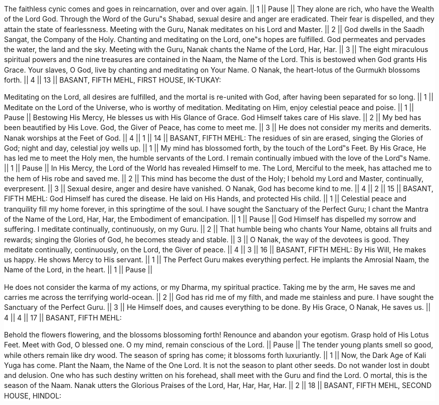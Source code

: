 The faithless cynic comes and goes in reincarnation, over and over again. || 1 || Pause
|| They alone are rich, who have the Wealth of the Lord God. Through the Word of
the Guru‟s Shabad, sexual desire and anger are eradicated. Their fear is dispelled, and
they attain the state of fearlessness. Meeting with the Guru, Nanak meditates on his
Lord and Master. || 2 || God dwells in the Saadh Sangat, the Company of the Holy.
Chanting and meditating on the Lord, one‟s hopes are fulfilled. God permeates and
pervades the water, the land and the sky. Meeting with the Guru, Nanak chants the
Name of the Lord, Har, Har. || 3 || The eight miraculous spiritual powers and the nine
treasures are contained in the Naam, the Name of the Lord. This is bestowed when God
grants His Grace. Your slaves, O God, live by chanting and meditating on Your Name. O
Nanak, the heart-lotus of the Gurmukh blossoms forth. || 4 || 13 ||
BASANT, FIFTH MEHL, FIRST HOUSE, IK-TUKAY:

Meditating on the Lord, all desires are fulfilled, and the mortal is re-united with God,
after having been separated for so long. || 1 || Meditate on the Lord of the Universe,
who is worthy of meditation. Meditating on Him, enjoy celestial peace and poise. || 1 ||
Pause || Bestowing His Mercy, He blesses us with His Glance of Grace. God Himself
takes care of His slave. || 2 || My bed has been beautified by His Love. God, the
Giver of Peace, has come to meet me. || 3 || He does not consider my merits and
demerits. Nanak worships at the Feet of God. || 4 || 1 || 14 || BASANT, FIFTH
MEHL: The residues of sin are erased, singing the Glories of God; night and day,
celestial joy wells up. || 1 || My mind has blossomed forth, by the touch of the Lord‟s
Feet. By His Grace, He has led me to meet the Holy men, the humble servants of the
Lord. I remain continually imbued with the love of the Lord‟s Name. || 1 || Pause ||
In His Mercy, the Lord of the World has revealed Himself to me. The Lord, Merciful to
the meek, has attached me to the hem of His robe and saved me. || 2 || This mind
has become the dust of the Holy; I behold my Lord and Master, continually, everpresent. || 3 || Sexual desire, anger and desire have vanished. O Nanak, God has
become kind to me. || 4 || 2 || 15 || BASANT, FIFTH MEHL: God Himself has cured
the disease. He laid on His Hands, and protected His child. || 1 || Celestial peace and
tranquility fill my home forever, in this springtime of the soul. I have sought the
Sanctuary of the Perfect Guru; I chant the Mantra of the Name of the Lord, Har, Har,
the Embodiment of emancipation. || 1 || Pause || God Himself has dispelled my
sorrow and suffering. I meditate continually, continuously, on my Guru. || 2 || That
humble being who chants Your Name, obtains all fruits and rewards; singing the Glories
of God, he becomes steady and stable. || 3 || O Nanak, the way of the devotees is
good. They meditate continually, continuously, on the Lord, the Giver of peace. || 4 ||
3 || 16 || BASANT, FIFTH MEHL: By His Will, He makes us happy. He shows Mercy to
His servant. || 1 || The Perfect Guru makes everything perfect. He implants the
Amrosial Naam, the Name of the Lord, in the heart. || 1 || Pause || 

He does not consider the karma of my actions, or my Dharma, my spiritual practice.
Taking me by the arm, He saves me and carries me across the terrifying world-ocean.
|| 2 || God has rid me of my filth, and made me stainless and pure. I have sought the
Sanctuary of the Perfect Guru. || 3 || He Himself does, and causes everything to be
done. By His Grace, O Nanak, He saves us. || 4 || 4 || 17 ||
BASANT, FIFTH MEHL:

Behold the flowers flowering, and the blossoms blossoming forth! Renounce and
abandon your egotism. Grasp hold of His Lotus Feet. Meet with God, O blessed one. O
my mind, remain conscious of the Lord. || Pause || The tender young plants smell
so good, while others remain like dry wood. The season of spring has come; it blossoms
forth luxuriantly. || 1 || Now, the Dark Age of Kali Yuga has come. Plant the Naam,
the Name of the One Lord. It is not the season to plant other seeds. Do not wander lost
in doubt and delusion. One who has such destiny written on his forehead, shall meet
with the Guru and find the Lord. O mortal, this is the season of the Naam. Nanak utters
the Glorious Praises of the Lord, Har, Har, Har, Har. || 2 || 18 ||
BASANT, FIFTH MEHL, SECOND HOUSE, HINDOL:
